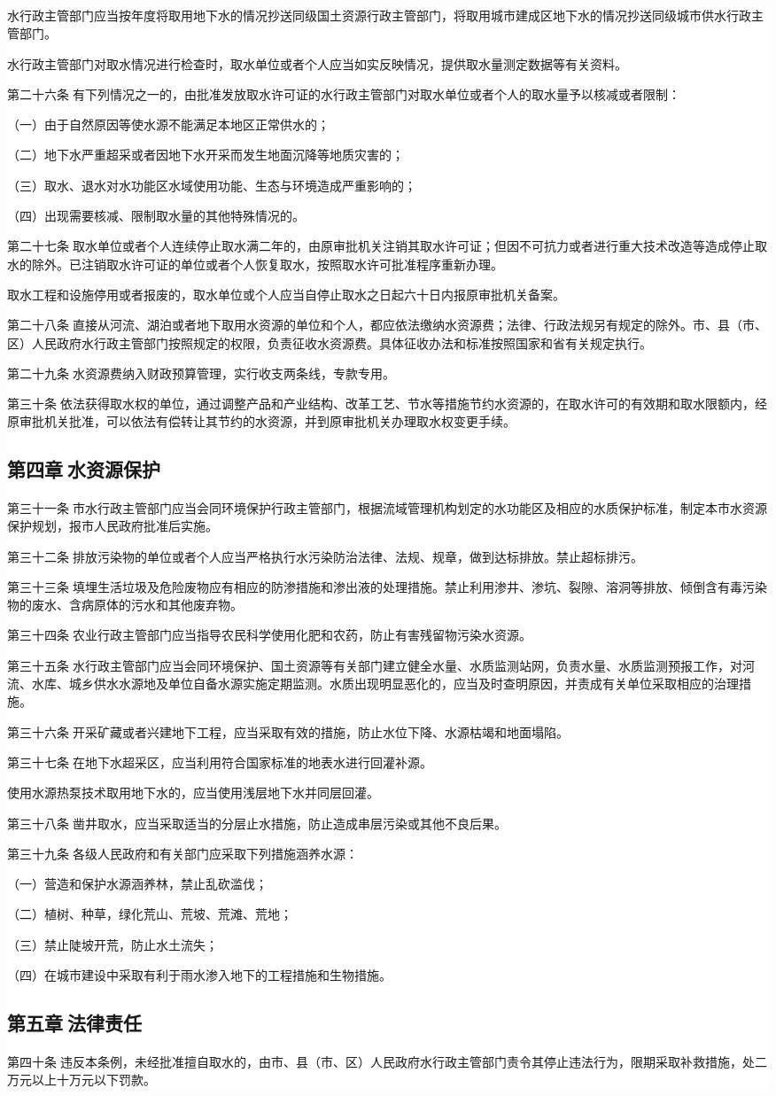 水行政主管部门应当按年度将取用地下水的情况抄送同级国土资源行政主管部门，将取用城市建成区地下水的情况抄送同级城市供水行政主管部门。

水行政主管部门对取水情况进行检查时，取水单位或者个人应当如实反映情况，提供取水量测定数据等有关资料。

第二十六条 有下列情况之一的，由批准发放取水许可证的水行政主管部门对取水单位或者个人的取水量予以核减或者限制：

（一）由于自然原因等使水源不能满足本地区正常供水的；

（二）地下水严重超采或者因地下水开采而发生地面沉降等地质灾害的；

（三）取水、退水对水功能区水域使用功能、生态与环境造成严重影响的；

（四）出现需要核减、限制取水量的其他特殊情况的。

第二十七条 取水单位或者个人连续停止取水满二年的，由原审批机关注销其取水许可证；但因不可抗力或者进行重大技术改造等造成停止取水的除外。已注销取水许可证的单位或者个人恢复取水，按照取水许可批准程序重新办理。

取水工程和设施停用或者报废的，取水单位或个人应当自停止取水之日起六十日内报原审批机关备案。

第二十八条 直接从河流、湖泊或者地下取用水资源的单位和个人，都应依法缴纳水资源费；法律、行政法规另有规定的除外。市、县（市、区）人民政府水行政主管部门按照规定的权限，负责征收水资源费。具体征收办法和标准按照国家和省有关规定执行。

第二十九条 水资源费纳入财政预算管理，实行收支两条线，专款专用。

第三十条 依法获得取水权的单位，通过调整产品和产业结构、改革工艺、节水等措施节约水资源的，在取水许可的有效期和取水限额内，经原审批机关批准，可以依法有偿转让其节约的水资源，并到原审批机关办理取水权变更手续。

## 第四章  水资源保护

第三十一条 市水行政主管部门应当会同环境保护行政主管部门，根据流域管理机构划定的水功能区及相应的水质保护标准，制定本市水资源保护规划，报市人民政府批准后实施。

第三十二条 排放污染物的单位或者个人应当严格执行水污染防治法律、法规、规章，做到达标排放。禁止超标排污。

第三十三条 填埋生活垃圾及危险废物应有相应的防渗措施和渗出液的处理措施。禁止利用渗井、渗坑、裂隙、溶洞等排放、倾倒含有毒污染物的废水、含病原体的污水和其他废弃物。

第三十四条 农业行政主管部门应当指导农民科学使用化肥和农药，防止有害残留物污染水资源。

第三十五条 水行政主管部门应当会同环境保护、国土资源等有关部门建立健全水量、水质监测站网，负责水量、水质监测预报工作，对河流、水库、城乡供水水源地及单位自备水源实施定期监测。水质出现明显恶化的，应当及时查明原因，并责成有关单位采取相应的治理措施。

第三十六条 开采矿藏或者兴建地下工程，应当采取有效的措施，防止水位下降、水源枯竭和地面塌陷。

第三十七条 在地下水超采区，应当利用符合国家标准的地表水进行回灌补源。

使用水源热泵技术取用地下水的，应当使用浅层地下水并同层回灌。

第三十八条 凿井取水，应当采取适当的分层止水措施，防止造成串层污染或其他不良后果。

第三十九条 各级人民政府和有关部门应采取下列措施涵养水源：

（一）营造和保护水源涵养林，禁止乱砍滥伐；

（二）植树、种草，绿化荒山、荒坡、荒滩、荒地；

（三）禁止陡坡开荒，防止水土流失；

（四）在城市建设中采取有利于雨水渗入地下的工程措施和生物措施。

## 第五章  法律责任

第四十条 违反本条例，未经批准擅自取水的，由市、县（市、区）人民政府水行政主管部门责令其停止违法行为，限期采取补救措施，处二万元以上十万元以下罚款。
